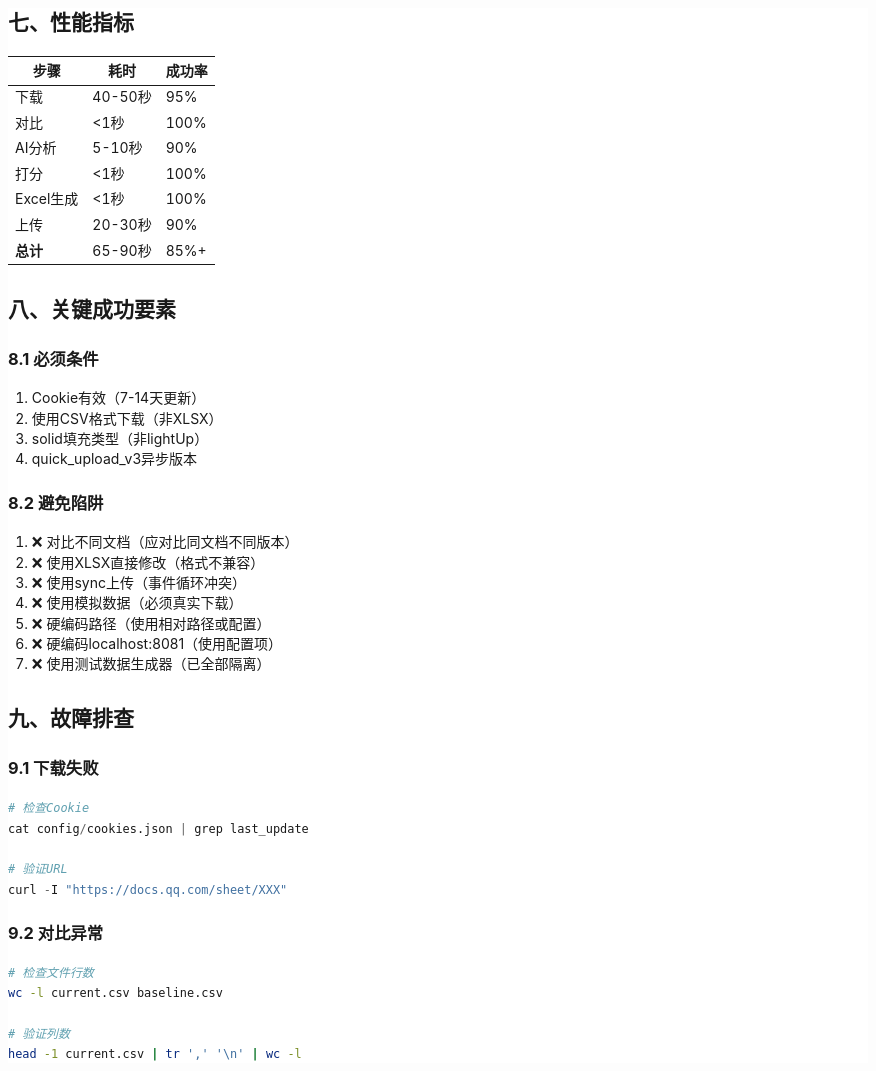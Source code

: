 ## 七、性能指标

| 步骤 | 耗时 | 成功率 |
|------|------|--------|
| 下载 | 40-50秒 | 95% |
| 对比 | <1秒 | 100% |
| AI分析 | 5-10秒 | 90% |
| 打分 | <1秒 | 100% |
| Excel生成 | <1秒 | 100% |
| 上传 | 20-30秒 | 90% |
| **总计** | 65-90秒 | 85%+ |

## 八、关键成功要素

### 8.1 必须条件
1. Cookie有效（7-14天更新）
2. 使用CSV格式下载（非XLSX）
3. solid填充类型（非lightUp）
4. quick_upload_v3异步版本

### 8.2 避免陷阱
1. ❌ 对比不同文档（应对比同文档不同版本）
2. ❌ 使用XLSX直接修改（格式不兼容）
3. ❌ 使用sync上传（事件循环冲突）
4. ❌ 使用模拟数据（必须真实下载）
5. ❌ 硬编码路径（使用相对路径或配置）
6. ❌ 硬编码localhost:8081（使用配置项）
7. ❌ 使用测试数据生成器（已全部隔离）

## 九、故障排查

### 9.1 下载失败
```python
# 检查Cookie
cat config/cookies.json | grep last_update

# 验证URL
curl -I "https://docs.qq.com/sheet/XXX"
```

### 9.2 对比异常
```bash
# 检查文件行数
wc -l current.csv baseline.csv

# 验证列数
head -1 current.csv | tr ',' '\n' | wc -l
```
